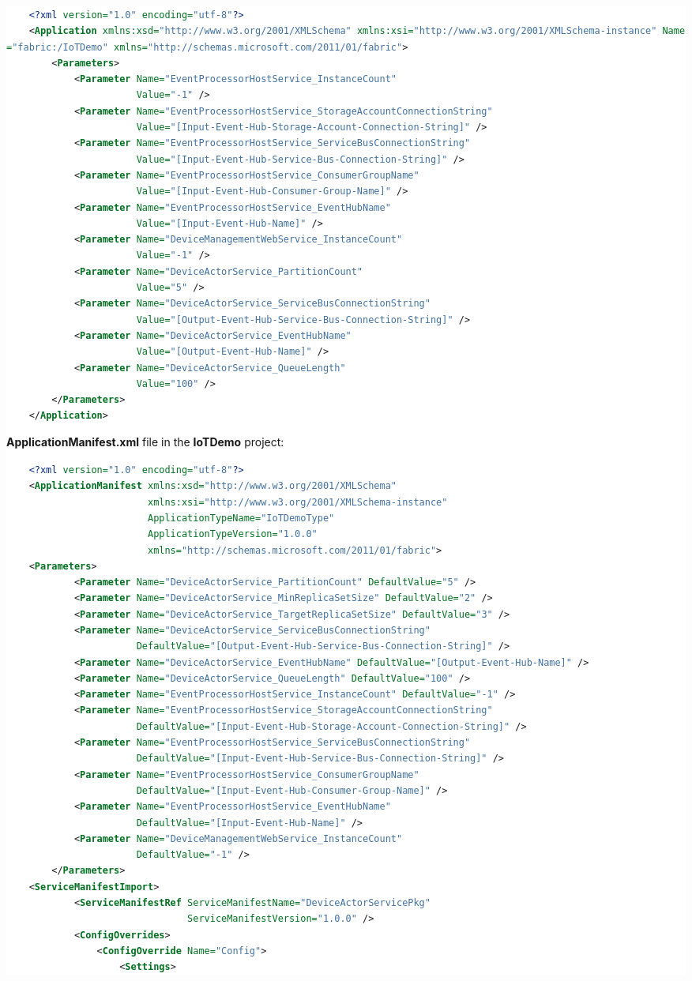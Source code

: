 ```xml
    <?xml version="1.0" encoding="utf-8"?>
    <Application xmlns:xsd="http://www.w3.org/2001/XMLSchema" xmlns:xsi="http://www.w3.org/2001/XMLSchema-instance" Name="fabric:/IoTDemo" xmlns="http://schemas.microsoft.com/2011/01/fabric">
        <Parameters>
            <Parameter Name="EventProcessorHostService_InstanceCount" 
                       Value="-1" />
            <Parameter Name="EventProcessorHostService_StorageAccountConnectionString" 
                       Value="[Input-Event-Hub-Storage-Account-Connection-String]" />
            <Parameter Name="EventProcessorHostService_ServiceBusConnectionString" 
                       Value="[Input-Event-Hub-Service-Bus-Connection-String]" />
            <Parameter Name="EventProcessorHostService_ConsumerGroupName" 
                       Value="[Input-Event-Hub-Consumer-Group-Name]" />
            <Parameter Name="EventProcessorHostService_EventHubName" 
                       Value="[Input-Event-Hub-Name]" />
            <Parameter Name="DeviceManagementWebService_InstanceCount" 
                       Value="-1" />
            <Parameter Name="DeviceActorService_PartitionCount" 
                       Value="5" />
            <Parameter Name="DeviceActorService_ServiceBusConnectionString" 
                       Value="[Output-Event-Hub-Service-Bus-Connection-String]" />
            <Parameter Name="DeviceActorService_EventHubName" 
                       Value="[Output-Event-Hub-Name]" />
            <Parameter Name="DeviceActorService_QueueLength" 
                       Value="100" />
        </Parameters>
    </Application>
```

**ApplicationManifest.xml** file in the **IoTDemo** project:

```xml
    <?xml version="1.0" encoding="utf-8"?>
    <ApplicationManifest xmlns:xsd="http://www.w3.org/2001/XMLSchema" 
                         xmlns:xsi="http://www.w3.org/2001/XMLSchema-instance" 
                         ApplicationTypeName="IoTDemoType" 
                         ApplicationTypeVersion="1.0.0" 
                         xmlns="http://schemas.microsoft.com/2011/01/fabric">
	<Parameters>
            <Parameter Name="DeviceActorService_PartitionCount" DefaultValue="5" />
            <Parameter Name="DeviceActorService_MinReplicaSetSize" DefaultValue="2" />
            <Parameter Name="DeviceActorService_TargetReplicaSetSize" DefaultValue="3" />
            <Parameter Name="DeviceActorService_ServiceBusConnectionString" 	               
                       DefaultValue="[Output-Event-Hub-Service-Bus-Connection-String]" />
            <Parameter Name="DeviceActorService_EventHubName" DefaultValue="[Output-Event-Hub-Name]" />
            <Parameter Name="DeviceActorService_QueueLength" DefaultValue="100" />
            <Parameter Name="EventProcessorHostService_InstanceCount" DefaultValue="-1" />
            <Parameter Name="EventProcessorHostService_StorageAccountConnectionString" 
                       DefaultValue="[Input-Event-Hub-Storage-Account-Connection-String]" />
            <Parameter Name="EventProcessorHostService_ServiceBusConnectionString"         
                       DefaultValue="[Input-Event-Hub-Service-Bus-Connection-String]" />
            <Parameter Name="EventProcessorHostService_ConsumerGroupName" 
                       DefaultValue="[Input-Event-Hub-Consumer-Group-Name]" />
            <Parameter Name="EventProcessorHostService_EventHubName" 
                       DefaultValue="[Input-Event-Hub-Name]" />
            <Parameter Name="DeviceManagementWebService_InstanceCount" 
                       DefaultValue="-1" />
       	</Parameters>
	<ServiceManifestImport>
            <ServiceManifestRef ServiceManifestName="DeviceActorServicePkg" 
                                ServiceManifestVersion="1.0.0" />
            <ConfigOverrides>
                <ConfigOverride Name="Config">
                    <Settings>
```